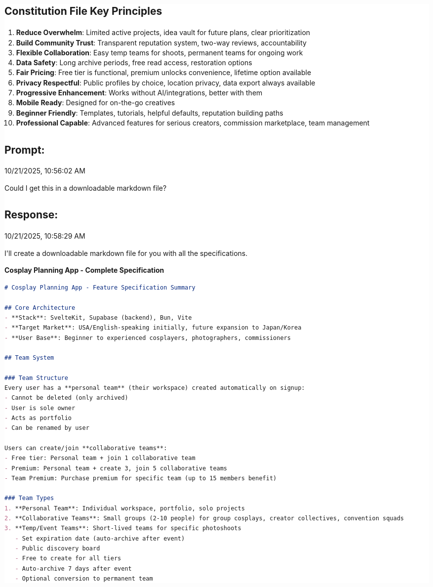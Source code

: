 
## Constitution File Key Principles

1. **Reduce Overwhelm**: Limited active projects, idea vault for future plans, clear prioritization
2. **Build Community Trust**: Transparent reputation system, two-way reviews, accountability
3. **Flexible Collaboration**: Easy temp teams for shoots, permanent teams for ongoing work
4. **Data Safety**: Long archive periods, free read access, restoration options
5. **Fair Pricing**: Free tier is functional, premium unlocks convenience, lifetime option available
6. **Privacy Respectful**: Public profiles by choice, location privacy, data export always available
7. **Progressive Enhancement**: Works without AI/integrations, better with them
8. **Mobile Ready**: Designed for on-the-go creatives
9. **Beginner Friendly**: Templates, tutorials, helpful defaults, reputation building paths
10. **Professional Capable**: Advanced features for serious creators, commission marketplace, team management



## Prompt:
10/21/2025, 10:56:02 AM

Could I get this in a downloadable markdown file?



## Response:
10/21/2025, 10:58:29 AM

I'll create a downloadable markdown file for you with all the specifications.

**Cosplay Planning App - Complete Specification**

````markdown
# Cosplay Planning App - Feature Specification Summary

## Core Architecture
- **Stack**: SvelteKit, Supabase (backend), Bun, Vite
- **Target Market**: USA/English-speaking initially, future expansion to Japan/Korea
- **User Base**: Beginner to experienced cosplayers, photographers, commissioners

## Team System

### Team Structure
Every user has a **personal team** (their workspace) created automatically on signup:
- Cannot be deleted (only archived)
- User is sole owner
- Acts as portfolio
- Can be renamed by user

Users can create/join **collaborative teams**:
- Free tier: Personal team + join 1 collaborative team
- Premium: Personal team + create 3, join 5 collaborative teams
- Team Premium: Purchase premium for specific team (up to 15 members benefit)

### Team Types
1. **Personal Team**: Individual workspace, portfolio, solo projects
2. **Collaborative Teams**: Small groups (2-10 people) for group cosplays, creator collectives, convention squads
3. **Temp/Event Teams**: Short-lived teams for specific photoshoots
   - Set expiration date (auto-archive after event)
   - Public discovery board
   - Free to create for all tiers
   - Auto-archive 7 days after event
   - Optional conversion to permanent team

````